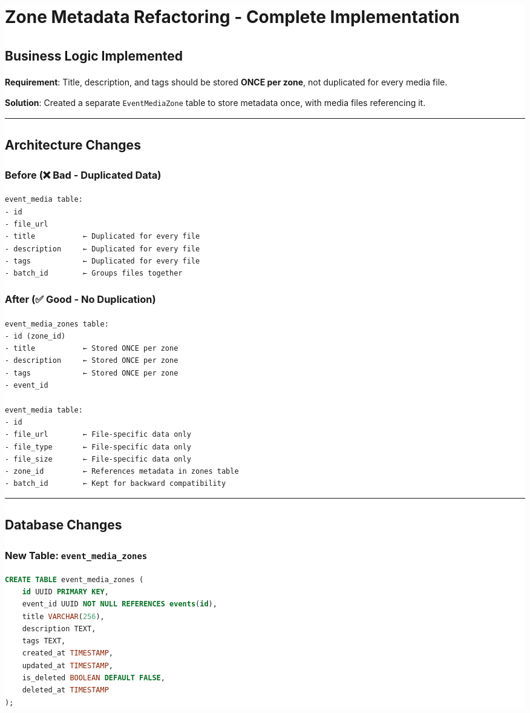 # Zone Metadata Refactoring - Complete Implementation

## Business Logic Implemented

**Requirement**: Title, description, and tags should be stored **ONCE per zone**, not duplicated for every media file.

**Solution**: Created a separate `EventMediaZone` table to store metadata once, with media files referencing it.

---

## Architecture Changes

### Before (❌ Bad - Duplicated Data)
```
event_media table:
- id
- file_url
- title           ← Duplicated for every file
- description     ← Duplicated for every file
- tags            ← Duplicated for every file
- batch_id        ← Groups files together
```

### After (✅ Good - No Duplication)
```
event_media_zones table:
- id (zone_id)
- title           ← Stored ONCE per zone
- description     ← Stored ONCE per zone
- tags            ← Stored ONCE per zone
- event_id

event_media table:
- id
- file_url        ← File-specific data only
- file_type       ← File-specific data only
- file_size       ← File-specific data only
- zone_id         ← References metadata in zones table
- batch_id        ← Kept for backward compatibility
```

---

## Database Changes

### New Table: `event_media_zones`
```sql
CREATE TABLE event_media_zones (
    id UUID PRIMARY KEY,
    event_id UUID NOT NULL REFERENCES events(id),
    title VARCHAR(256),
    description TEXT,
    tags TEXT,
    created_at TIMESTAMP,
    updated_at TIMESTAMP,
    is_deleted BOOLEAN DEFAULT FALSE,
    deleted_at TIMESTAMP
);
```
